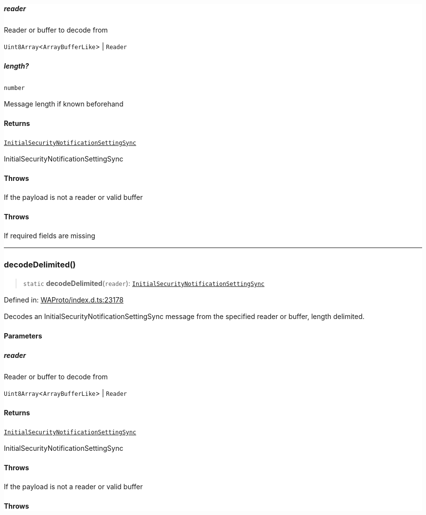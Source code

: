 ##### reader

Reader or buffer to decode from

`Uint8Array`\<`ArrayBufferLike`\> | `Reader`

##### length?

`number`

Message length if known beforehand

#### Returns

[`InitialSecurityNotificationSettingSync`](InitialSecurityNotificationSettingSync.md)

InitialSecurityNotificationSettingSync

#### Throws

If the payload is not a reader or valid buffer

#### Throws

If required fields are missing

***

### decodeDelimited()

> `static` **decodeDelimited**(`reader`): [`InitialSecurityNotificationSettingSync`](InitialSecurityNotificationSettingSync.md)

Defined in: [WAProto/index.d.ts:23178](https://github.com/Fokusdotid/Baileys/blob/f4c7971f59af0b012f8de667e7a21ae12f7bbf19/WAProto/index.d.ts#L23178)

Decodes an InitialSecurityNotificationSettingSync message from the specified reader or buffer, length delimited.

#### Parameters

##### reader

Reader or buffer to decode from

`Uint8Array`\<`ArrayBufferLike`\> | `Reader`

#### Returns

[`InitialSecurityNotificationSettingSync`](InitialSecurityNotificationSettingSync.md)

InitialSecurityNotificationSettingSync

#### Throws

If the payload is not a reader or valid buffer

#### Throws
